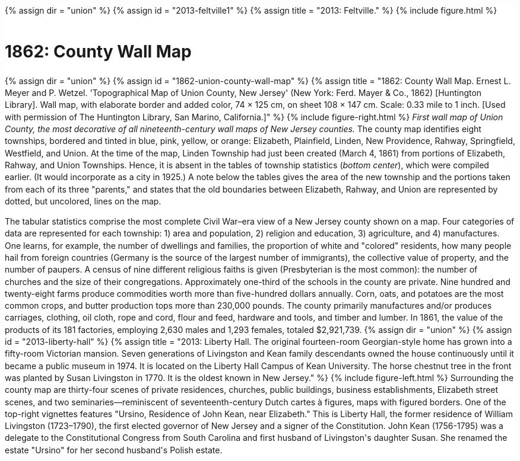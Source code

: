 {% assign dir = "union" %}
{% assign id = "2013-feltville1" %}
{% assign title = "2013: Feltville." %}
{% include figure.html %}

<h1 class="fancy">1862: County Wall Map</h1>

{% assign dir = "union" %}
{% assign id = "1862-union-county-wall-map" %}
{% assign title = "1862: County Wall Map. Ernest L. Meyer and P. Wetzel. 'Topographical Map of Union County, New Jersey' (New York: Ferd. Mayer & Co., 1862) [Huntington Library]. Wall map, with elaborate border and added color, 74 × 125 cm, on sheet 108 × 147 cm. Scale: 0.33 mile to 1 inch. [Used with permission of The Huntington Library, San Marino, California.]" %}
{% include figure-right.html %}
_First wall map of Union County, the most decorative of all nineteenth-century wall maps of New Jersey counties._ The county map identifies eight townships, bordered and tinted in blue, pink, yellow, or orange: Elizabeth, Plainfield, Linden, New Providence, Rahway, Springfield, Westfield, and Union. At the time of the map, Linden Township had just been created (March 4, 1861) from portions of Elizabeth, Rahway, and Union Townships. Hence, it is absent in the tables of township statistics (_bottom center_), which were compiled earlier. (It would incorporate as a city in 1925.) A note below the tables gives the area of the new township and the portions taken from each of its three "parents," and states that the old boundaries between Elizabeth, Rahway, and Union are represented by dotted, but uncolored, lines on the map.

The tabular statistics comprise the most complete Civil War–era view of a New Jersey county shown on a map. Four categories of data are represented for each township: 1) area and population, 2) religion and education, 3) agriculture, and 4) manufactures. One learns, for example, the number of dwellings and families, the proportion of white and "colored" residents, how many people hail from foreign countries (Germany is the source of the largest number of immigrants), the collective value of property, and the number of paupers. A census of nine different religious faiths is given (Presbyterian is the most common): the number of churches and the size of their congregations. Approximately one-third of the schools in the county are private. Nine hundred and twenty-eight farms produce commodities worth more than five-hundred dollars annually. Corn, oats, and potatoes are the most common crops, and butter production tops more than 230,000 pounds. The county primarily manufactures and/or produces carriages, clothing, oil cloth, rope and cord, flour and feed, hardware and tools, and timber and lumber. In 1861, the value of the products of its 181 factories, employing 2,630 males and 1,293 females, totaled $2,921,739.
{% assign dir = "union" %}
{% assign id = "2013-liberty-hall" %}
{% assign title = "2013: Liberty Hall. The original fourteen-room Georgian-style home has grown into a fifty-room Victorian mansion. Seven generations of Livingston and Kean family descendants owned the house continuously until it became a public museum in 1974. It is located on the Liberty Hall Campus of Kean University. The horse chestnut tree in the front was planted by Susan Livingston in 1770. It is the oldest known in New Jersey." %}
{% include figure-left.html %}
Surrounding the county map are thirty-four scenes of private residences, churches, public buildings, business establishments, Elizabeth street scenes, and two seminaries—reminiscent of seventeenth-century Dutch cartes à figures, maps with figured borders. One of the top-right vignettes features "Ursino, Residence of John Kean, near Elizabeth." This is Liberty Hall, the former residence of William Livingston (1723–1790), the first elected governor of New Jersey and a signer of the Constitution. John Kean (1756-1795) was a delegate to the Constitutional Congress from South Carolina and first husband of Livingston's daughter Susan. She renamed the estate "Ursino" for her second husband's Polish estate.
